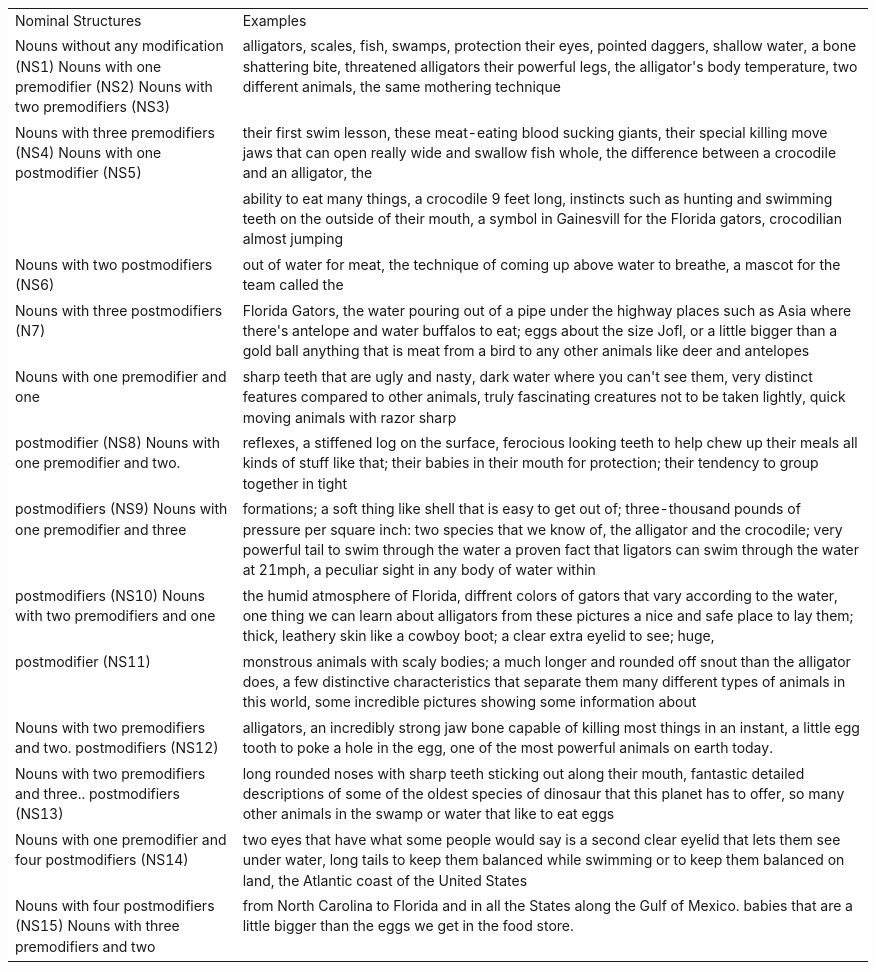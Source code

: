<html><body><table><tr><td>Nominal Structures</td><td>Examples</td></tr><tr><td>Nouns without any modification (NS1) Nouns with one premodifier (NS2) Nouns with two premodifiers (NS3)</td><td>alligators, scales, fish, swamps, protection their eyes, pointed daggers, shallow water, a bone shattering bite, threatened alligators their powerful legs, the alligator&#x27;s body temperature, two different animals, the same mothering technique</td></tr><tr><td>Nouns with three premodifiers (NS4) Nouns with one postmodifier (NS5)</td><td>their first swim lesson, these meat-eating blood sucking giants, their special killing move jaws that can open really wide and swallow fish whole, the difference between a crocodile and an alligator, the</td></tr><tr><td></td><td>ability to eat many things, a crocodile 9 feet long, instincts such as hunting and swimming teeth on the outside of their mouth, a symbol in Gainesvill for the Florida gators, crocodilian almost jumping</td></tr><tr><td>Nouns with two postmodifiers (NS6)</td><td>out of water for meat, the technique of coming up above water to breathe, a mascot for the team called the</td></tr><tr><td>Nouns with three postmodifiers (N7)</td><td>Florida Gators, the water pouring out of a pipe under the highway places such as Asia where there&#x27;s antelope and water buffalos to eat; eggs about the size Jofl, or a little bigger than a gold ball anything that is meat from a bird to any other animals like deer and antelopes</td></tr><tr><td>Nouns with one premodifier and one</td><td>sharp teeth that are ugly and nasty, dark water where you can&#x27;t see them, very distinct features compared to other animals, truly fascinating creatures not to be taken lightly, quick moving animals with razor sharp</td></tr><tr><td>postmodifier (NS8) Nouns with one premodifier and two.</td><td>reflexes, a stiffened log on the surface, ferocious looking teeth to help chew up their meals all kinds of stuff like that; their babies in their mouth for protection; their tendency to group together in tight</td></tr><tr><td>postmodifiers (NS9) Nouns with one premodifier and three</td><td>formations; a soft thing like shell that is easy to get out of; three-thousand pounds of pressure per square inch: two species that we know of, the alligator and the crocodile; very powerful tail to swim through the water a proven fact that ligators can swim through the water at 21mph, a peculiar sight in any body of water within</td></tr><tr><td>postmodifiers (NS10) Nouns with two premodifiers and one</td><td>the humid atmosphere of Florida, diffrent colors of gators that vary according to the water, one thing we can learn about alligators from these pictures a nice and safe place to lay them; thick, leathery skin like a cowboy boot; a clear extra eyelid to see; huge,</td></tr><tr><td>postmodifier (NS11)</td><td>monstrous animals with scaly bodies; a much longer and rounded off snout than the alligator does, a few distinctive characteristics that separate them many different types of animals in this world, some incredible pictures showing some information about</td></tr><tr><td>Nouns with two premodifiers and two. postmodifiers (NS12)</td><td>alligators, an incredibly strong jaw bone capable of killing most things in an instant, a little egg tooth to poke a hole in the egg, one of the most powerful animals on earth today.</td></tr><tr><td>Nouns with two premodifiers and three.. postmodifiers (NS13)</td><td>long rounded noses with sharp teeth sticking out along their mouth, fantastic detailed descriptions of some of the oldest species of dinosaur that this planet has to offer, so many other animals in the swamp or water that like to eat eggs</td></tr><tr><td>Nouns with one premodifier and four postmodifiers (NS14)</td><td>two eyes that have what some people would say is a second clear eyelid that lets them see under water, long tails to keep them balanced while swimming or to keep them balanced on land, the Atlantic coast of the United States</td></tr><tr><td>Nouns with four postmodifiers (NS15) Nouns with three premodifiers and two</td><td>from North Carolina to Florida and in all the States along the Gulf of Mexico. babies that are a little bigger than the eggs we get in the food store.</td></tr></table></body></html>
